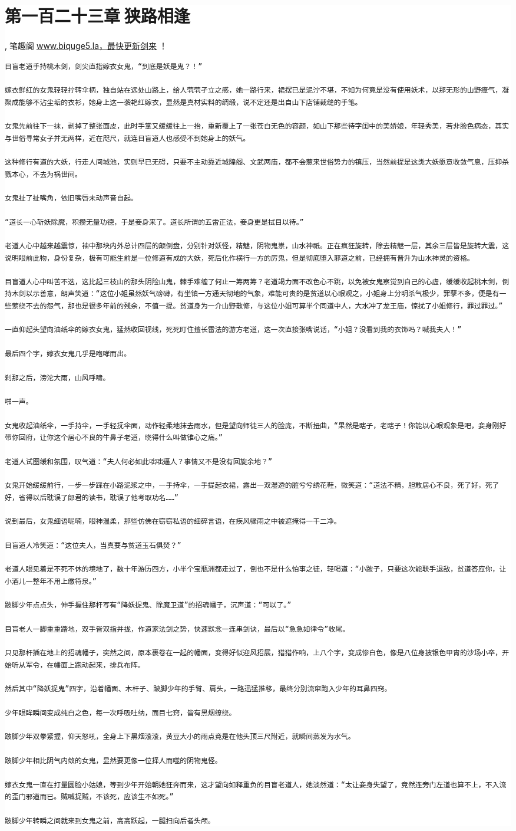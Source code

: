 # 第一百二十三章 狭路相逢
, 笔趣阁 www.biquge5.la，最快更新剑来 ！

    目盲老道手持桃木剑，剑尖直指嫁衣女鬼，“到底是妖是鬼？！”

    嫁衣鲜红的女鬼轻轻拧转伞柄，独自站在远处山路上，给人茕茕孑立之感，她一路行来，裙摆已是泥泞不堪，不知为何竟是没有使用妖术，以那无形的山野瘴气，凝聚成能够不沾尘垢的衣衫，她身上这一袭艳红嫁衣，显然是真材实料的绸缎，说不定还是出自山下店铺裁缝的手笔。

    女鬼先前往下一抹，剥掉了整张面皮，此时手掌又缓缓往上一抬，重新覆上了一张苍白无色的容颜，如山下那些待字闺中的美娇娘，年轻秀美，若非脸色病态，其实与世俗寻常女子并无两样，近在咫尺，就连目盲道人也感受不到她身上的妖气。

    这种修行有道的大妖，行走人间城池，实则早已无碍，只要不主动靠近城隍阁、文武两庙，都不会惹来世俗势力的镇压，当然前提是这类大妖愿意收敛气息，压抑杀戮本心，不去为祸世间。

    女鬼扯了扯嘴角，依旧嘴唇未动声音自起。

    “道长一心斩妖除魔，积攒无量功德，于是妾身来了。道长所谓的五雷正法，妾身更是拭目以待。”

    老道人心中越来越震惊，袖中那块内外总计四层的颠倒盘，分别针对妖怪，精魅，阴物鬼祟，山水神祇。正在疯狂旋转，除去精魅一层，其余三层皆是旋转大震，这说明眼前此物，身份复杂，极有可能生前是一位修道有成的大妖，死后化作横行一方的厉鬼，但是彻底堕入邪道之前，已经拥有晋升为山水神灵的资格。

    目盲道人心中叫苦不迭，这比起三枝山的那头阴险山鬼，棘手难缠了何止一筹两筹？老道竭力面不改色心不跳，以免被女鬼察觉到自己的心虚，缓缓收起桃木剑，倒持木剑以示善意，朗声笑道：“这位小姐虽然妖气磅礴，有坐镇一方通天彻地的气象，难能可贵的是贫道以心眼观之，小姐身上分明杀气极少，罪孽不多，便是有一些萦绕不去的怨气，那也是很多年前的残余，不值一提。贫道身为一介山野散修，与这位小姐可算半个同道中人，大水冲了龙王庙，惊扰了小姐修行，罪过罪过。”

    一直仰起头望向油纸伞的嫁衣女鬼，猛然收回视线，死死盯住擅长雷法的游方老道，这一次直接张嘴说话，“小姐？没看到我的衣饰吗？喊我夫人！”

    最后四个字，嫁衣女鬼几乎是咆哮而出。

    刹那之后，滂沱大雨，山风呼啸。

    啪一声。

    女鬼收起油纸伞，一手持伞，一手轻抚伞面，动作轻柔地抹去雨水，但是望向师徒三人的脸庞，不断扭曲，“果然是瞎子，老瞎子！你能以心眼观象是吧，妾身刚好带你回府，让你这个居心不良的牛鼻子老道，晓得什么叫做锥心之痛。”

    老道人试图缓和氛围，叹气道：“夫人何必如此咄咄逼人？事情又不是没有回旋余地？”

    女鬼开始缓缓前行，一步一步踩在小路泥浆之中，一手持伞，一手提起衣裙，露出一双湿透的脏兮兮绣花鞋，微笑道：“道法不精，胆敢居心不良，死了好，死了好，省得以后耽误了郎君的读书，耽误了他考取功名……”

    说到最后，女鬼细语呢喃，眼神温柔，那些仿佛在窃窃私语的细碎言语，在疾风骤雨之中被遮掩得一干二净。

    目盲道人冷笑道：“这位夫人，当真要与贫道玉石俱焚？”

    老道人眼见着是不死不休的境地了，数十年游历四方，小半个宝瓶洲都走过了，倒也不是什么怕事之徒，轻喝道：“小跛子，只要这次能联手退敌，贫道答应你，让小酒儿一整年不用上缴符泉。”

    跛脚少年点点头，伸手握住那杆写有“降妖捉鬼、除魔卫道”的招魂幡子，沉声道：“可以了。”

    目盲老人一脚重重踏地，双手皆双指并拢，作道家法剑之势，快速默念一连串剑诀，最后以“急急如律令”收尾。

    只见那杆插在地上的招魂幡子，突然之间，原本裹卷在一起的幡面，变得好似迎风招展，猎猎作响，上八个字，变成惨白色，像是八位身披银色甲胄的沙场小卒，开始听从军令，在幡面上跑动起来，排兵布阵。

    然后其中“降妖捉鬼”四字，沿着幡面、木杆子、跛脚少年的手臂、肩头，一路迅猛推移，最终分别流窜跑入少年的耳鼻四窍。

    少年眼眸瞬间变成纯白之色，每一次呼吸吐纳，面目七窍，皆有黑烟缭绕。

    跛脚少年双拳紧握，仰天怒吼，全身上下黑烟滚滚，黄豆大小的雨点竟是在他头顶三尺附近，就瞬间蒸发为水气。

    跛脚少年相比阴气内敛的女鬼，显然要更像一位择人而噬的阴物鬼怪。

    嫁衣女鬼一直在打量圆脸小姑娘，等到少年开始朝她狂奔而来，这才望向如释重负的目盲老道人，她淡然道：“太让妾身失望了，竟然连旁门左道也算不上，不入流的歪门邪道而已。贼喊捉贼，不该死，应该生不如死。”

    跛脚少年转瞬之间就来到女鬼之前，高高跃起，一腿扫向后者头颅。
